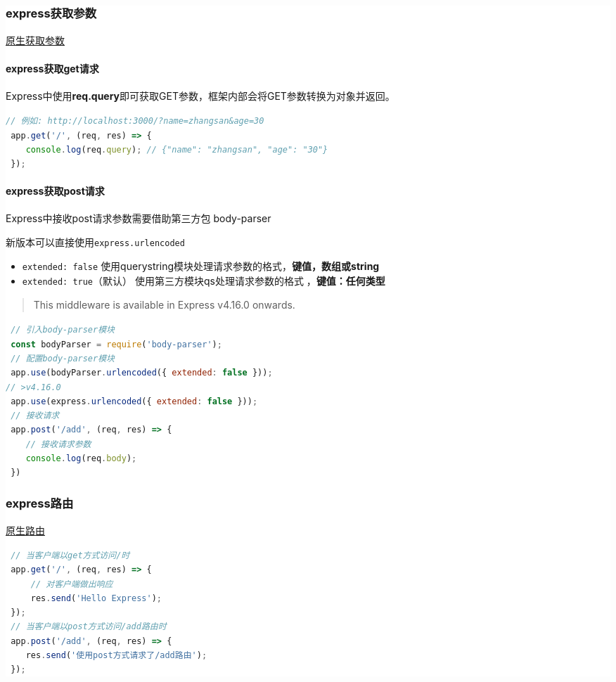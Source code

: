 ### express获取参数

[原生获取参数](#获取参数)

#### express获取get请求

Express中使用**req.query**即可获取GET参数，框架内部会将GET参数转换为对象并返回。

```js
// 例如: http://localhost:3000/?name=zhangsan&age=30
 app.get('/', (req, res) => {
    console.log(req.query); // {"name": "zhangsan", "age": "30"}
 });
```

#### express获取post请求

Express中接收post请求参数需要借助第三方包 body-parser

新版本可以直接使用`express.urlencoded`

- `extended: false` 使用querystring模块处理请求参数的格式，**键值，数组或string**
- `extended: true`（默认） 使用第三方模块qs处理请求参数的格式 ，**键值：任何类型** 

> This middleware is available in Express v4.16.0 onwards.

```js
 // 引入body-parser模块
 const bodyParser = require('body-parser');
 // 配置body-parser模块
 app.use(bodyParser.urlencoded({ extended: false }));
// >v4.16.0
 app.use(express.urlencoded({ extended: false }));
 // 接收请求
 app.post('/add', (req, res) => {
    // 接收请求参数
    console.log(req.body);
 }) 
```

### express路由	

[原生路由](#路由)

```js
 // 当客户端以get方式访问/时
 app.get('/', (req, res) => {
     // 对客户端做出响应
     res.send('Hello Express');
 });
 // 当客户端以post方式访问/add路由时
 app.post('/add', (req, res) => {
    res.send('使用post方式请求了/add路由');
 });
```
